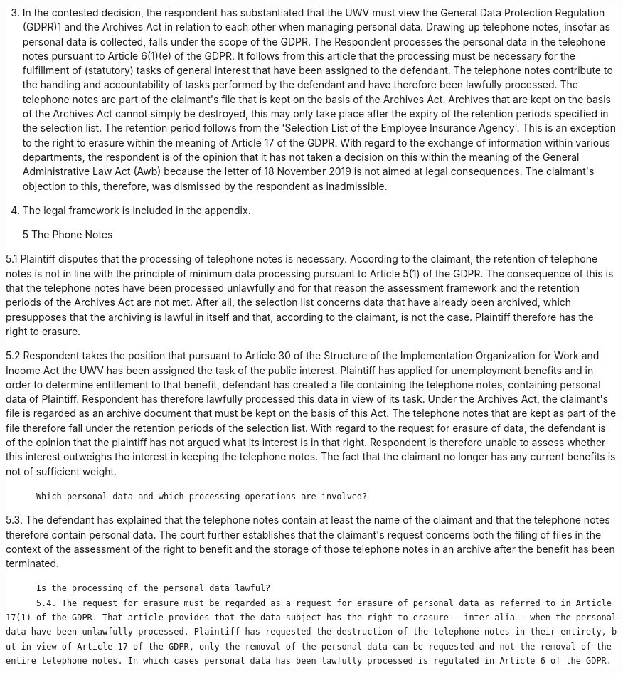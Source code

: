   3. In the contested decision, the respondent has substantiated that the UWV must view the General Data Protection Regulation (GDPR)1 and the Archives Act in relation to each other when managing personal data. Drawing up telephone notes, insofar as personal data is collected, falls under the scope of the GDPR. The Respondent processes the personal data in the telephone notes pursuant to Article 6(1)(e) of the GDPR. It follows from this article that the processing must be necessary for the fulfillment of (statutory) tasks of general interest that have been assigned to the defendant. The telephone notes contribute to the handling and accountability of tasks performed by the defendant and have therefore been lawfully processed. The telephone notes are part of the claimant's file that is kept on the basis of the Archives Act. Archives that are kept on the basis of the Archives Act cannot simply be destroyed, this may only take place after the expiry of the retention periods specified in the selection list. The retention period follows from the 'Selection List of the Employee Insurance Agency'. This is an exception to the right to erasure within the meaning of Article 17 of the GDPR.
  With regard to the exchange of information within various departments, the respondent is of the opinion that it has not taken a decision on this within the meaning of the General Administrative Law Act (Awb) because the letter of 18 November 2019 is not aimed at legal consequences. The claimant's objection to this, therefore, was dismissed by the respondent as inadmissible.
  4. The legal framework is included in the appendix.

      5 The Phone Notes

5.1 Plaintiff disputes that the processing of telephone notes is necessary. According to the claimant, the retention of telephone notes is not in line with the principle of minimum data processing pursuant to Article 5(1) of the GDPR. The consequence of this is that the telephone notes have been processed unlawfully and for that reason the assessment framework and the retention periods of the Archives Act are not met. After all, the selection list concerns data that have already been archived, which presupposes that the archiving is lawful in itself and that, according to the claimant, is not the case. Plaintiff therefore has the right to erasure.

5.2 Respondent takes the position that pursuant to Article 30 of the Structure of the Implementation Organization for Work and Income Act the UWV has been assigned the task of the public interest. Plaintiff has applied for unemployment benefits and in order to determine entitlement to that benefit, defendant has created a file containing the telephone notes, containing personal data of Plaintiff. Respondent has therefore lawfully processed this data in view of its task. Under the Archives Act, the claimant's file is regarded as an archive document that must be kept on the basis of this Act. The telephone notes that are kept as part of the file therefore fall under the retention periods of the selection list. With regard to the request for erasure of data, the defendant is of the opinion that the plaintiff has not argued what its interest is in that right. Respondent is therefore unable to assess whether this interest outweighs the interest in keeping the telephone notes. The fact that the claimant no longer has any current benefits is not of sufficient weight.

          Which personal data and which processing operations are involved?

5.3. The defendant has explained that the telephone notes contain at least the name of the claimant and that the telephone notes therefore contain personal data.
        The court further establishes that the claimant's request concerns both the filing of files in the context of the assessment of the right to benefit and the storage of those telephone notes in an archive after the benefit has been terminated.

          Is the processing of the personal data lawful?
          5.4. The request for erasure must be regarded as a request for erasure of personal data as referred to in Article 17(1) of the GDPR. That article provides that the data subject has the right to erasure – inter alia – when the personal data have been unlawfully processed. Plaintiff has requested the destruction of the telephone notes in their entirety, but in view of Article 17 of the GDPR, only the removal of the personal data can be requested and not the removal of the entire telephone notes. In which cases personal data has been lawfully processed is regulated in Article 6 of the GDPR.
